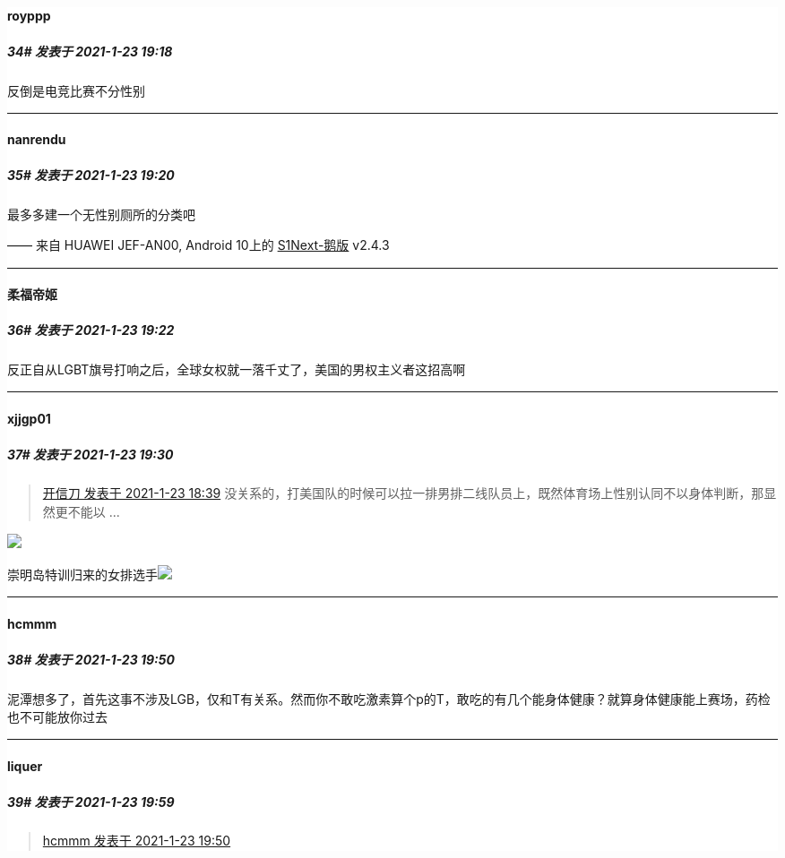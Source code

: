 ####  royppp  
##### 34#       发表于 2021-1-23 19:18


反倒是电竞比赛不分性别


-----

####  nanrendu  
##### 35#       发表于 2021-1-23 19:20


最多多建一个无性别厕所的分类吧

—— 来自 HUAWEI JEF-AN00, Android 10上的 [S1Next-鹅版](https://github.com/ykrank/S1-Next/releases) v2.4.3


-----

####  柔福帝姬  
##### 36#       发表于 2021-1-23 19:22


反正自从LGBT旗号打响之后，全球女权就一落千丈了，美国的男权主义者这招高啊


-----

####  xjjgp01  
##### 37#       发表于 2021-1-23 19:30


<blockquote><a href="httphttps://bbs.saraba1st.com/2b/forum.php?mod=redirect&amp;goto=findpost&amp;pid=50124739&amp;ptid=1984299" target="_blank">开信刀 发表于 2021-1-23 18:39</a>
没关系的，打美国队的时候可以拉一排男排二线队员上，既然体育场上性别认同不以身体判断，那显然更不能以 ...</blockquote>
<img src="https://p.sda1.dev/1/f20619d9d9504468e583398bebb562ba/IMG_CMP_235920682.jpeg" referrerpolicy="no-referrer">

崇明岛特训归来的女排选手<img src="https://static.saraba1st.com/image/smiley/face2017/032.png" referrerpolicy="no-referrer">


-----

####  hcmmm  
##### 38#       发表于 2021-1-23 19:50


泥潭想多了，首先这事不涉及LGB，仅和T有关系。然而你不敢吃激素算个p的T，敢吃的有几个能身体健康？就算身体健康能上赛场，药检也不可能放你过去


-----

####  liquer  
##### 39#       发表于 2021-1-23 19:59


<blockquote><a href="httphttps://bbs.saraba1st.com/2b/forum.php?mod=redirect&amp;goto=findpost&amp;pid=50125249&amp;ptid=1984299" target="_blank">hcmmm 发表于 2021-1-23 19:50</a>
